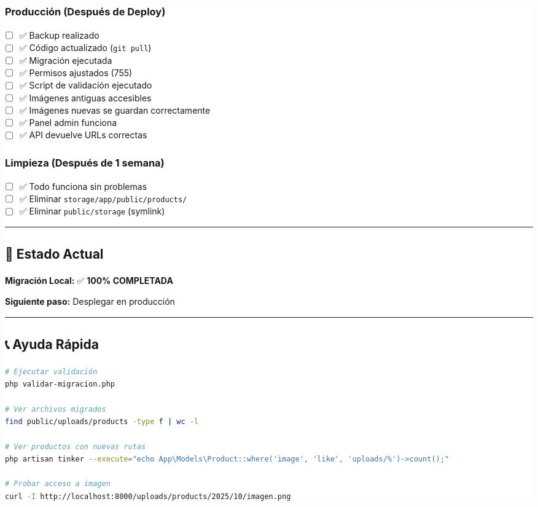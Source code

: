 ### Producción (Después de Deploy)
- [ ] ✅ Backup realizado
- [ ] ✅ Código actualizado (`git pull`)
- [ ] ✅ Migración ejecutada
- [ ] ✅ Permisos ajustados (755)
- [ ] ✅ Script de validación ejecutado
- [ ] ✅ Imágenes antiguas accesibles
- [ ] ✅ Imágenes nuevas se guardan correctamente
- [ ] ✅ Panel admin funciona
- [ ] ✅ API devuelve URLs correctas

### Limpieza (Después de 1 semana)
- [ ] ✅ Todo funciona sin problemas
- [ ] ✅ Eliminar `storage/app/public/products/`
- [ ] ✅ Eliminar `public/storage` (symlink)

---

## 🎯 Estado Actual

**Migración Local:** ✅ **100% COMPLETADA**

**Siguiente paso:** Desplegar en producción

---

## 📞 Ayuda Rápida

```bash
# Ejecutar validación
php validar-migracion.php

# Ver archivos migrados
find public/uploads/products -type f | wc -l

# Ver productos con nuevas rutas
php artisan tinker --execute="echo App\Models\Product::where('image', 'like', 'uploads/%')->count();"

# Probar acceso a imagen
curl -I http://localhost:8000/uploads/products/2025/10/imagen.png
```

